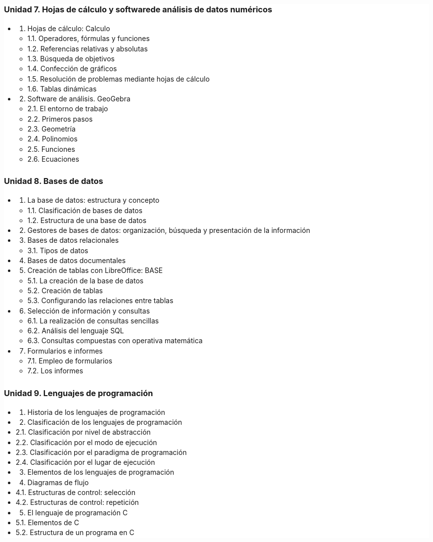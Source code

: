 ### Unidad 7. Hojas de cálculo y softwarede análisis de datos numéricos

- 1. Hojas de cálculo: Calculo 
  - 1.1. Operadores, fórmulas y funciones 
  - 1.2. Referencias relativas y absolutas 
  - 1.3. Búsqueda de objetivos 
  - 1.4. Confección de gráficos 
  - 1.5. Resolución de problemas mediante hojas de cálculo
  - 1.6. Tablas dinámicas 
- 2. Software de análisis. GeoGebra 
  - 2.1. El entorno de trabajo 
  - 2.2. Primeros pasos 
  - 2.3. Geometría 
  - 2.4. Polinomios 
  - 2.5. Funciones 
  - 2.6. Ecuaciones

### Unidad 8. Bases de datos

- 1. La base de datos: estructura y concepto
  - 1.1. Clasificación de bases de datos
  - 1.2. Estructura de una base de datos
- 2. Gestores de bases de datos: organización, búsqueda y presentación de la información
- 3. Bases de datos relacionales
  - 3.1. Tipos de datos
- 4. Bases de datos documentales
- 5. Creación de tablas con LibreOffice: BASE
  - 5.1. La creación de la base de datos
  - 5.2. Creación de tablas
  - 5.3. Configurando las relaciones entre tablas 
- 6. Selección de información y consultas 
  - 6.1. La realización de consultas sencillas 
  - 6.2. Análisis del lenguaje SQL 
  - 6.3. Consultas compuestas con operativa matemática 
- 7. Formularios e informes 
  - 7.1. Empleo de formularios 
  - 7.2. Los informes 

### Unidad 9. Lenguajes de programación

- 1. Historia de los lenguajes de programación 
- 2. Clasificación de los lenguajes de programación 
- 2.1. Clasificación por nivel de abstracción 
- 2.2. Clasificación por el modo de ejecución 
- 2.3. Clasificación por el paradigma de programación 
- 2.4. Clasificación por el lugar de ejecución 
- 3. Elementos de los lenguajes de programación 
- 4. Diagramas de flujo 
- 4.1. Estructuras de control: selección 
- 4.2. Estructuras de control: repetición 
- 5. El lenguaje de programación C 
- 5.1. Elementos de C 
- 5.2. Estructura de un programa en C

